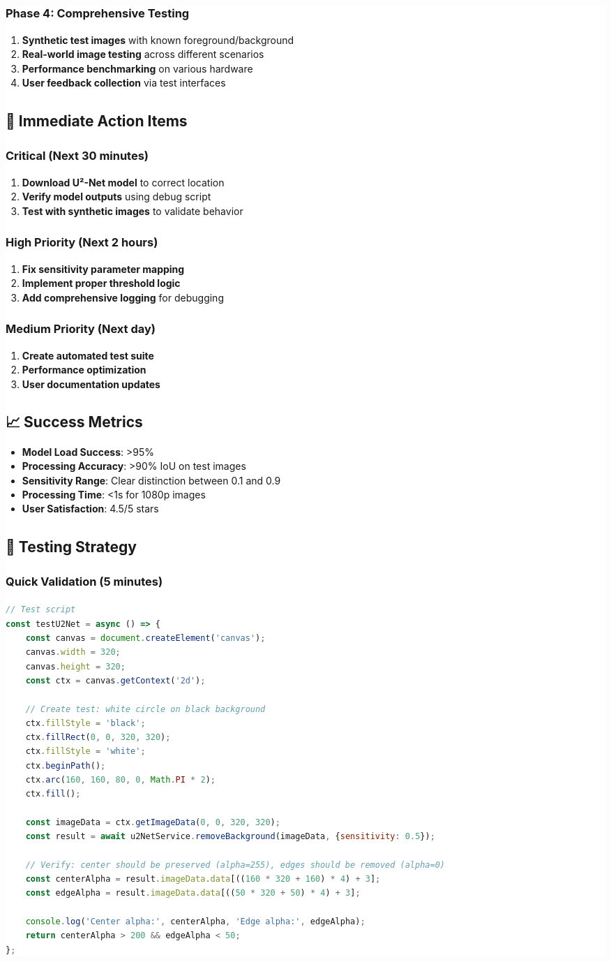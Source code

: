 ### **Phase 4: Comprehensive Testing**
1. **Synthetic test images** with known foreground/background
2. **Real-world image testing** across different scenarios
3. **Performance benchmarking** on various hardware
4. **User feedback collection** via test interfaces

## 🔧 **Immediate Action Items**

### **Critical (Next 30 minutes)**
1. **Download U²-Net model** to correct location
2. **Verify model outputs** using debug script
3. **Test with synthetic images** to validate behavior

### **High Priority (Next 2 hours)**
1. **Fix sensitivity parameter mapping**
2. **Implement proper threshold logic**
3. **Add comprehensive logging** for debugging

### **Medium Priority (Next day)**
1. **Create automated test suite**
2. **Performance optimization**
3. **User documentation updates**

## 📈 **Success Metrics**
- **Model Load Success**: >95%
- **Processing Accuracy**: >90% IoU on test images
- **Sensitivity Range**: Clear distinction between 0.1 and 0.9
- **Processing Time**: <1s for 1080p images
- **User Satisfaction**: 4.5/5 stars

## 🎯 **Testing Strategy**

### **Quick Validation (5 minutes)**
```javascript
// Test script
const testU2Net = async () => {
    const canvas = document.createElement('canvas');
    canvas.width = 320;
    canvas.height = 320;
    const ctx = canvas.getContext('2d');
    
    // Create test: white circle on black background
    ctx.fillStyle = 'black';
    ctx.fillRect(0, 0, 320, 320);
    ctx.fillStyle = 'white';
    ctx.beginPath();
    ctx.arc(160, 160, 80, 0, Math.PI * 2);
    ctx.fill();
    
    const imageData = ctx.getImageData(0, 0, 320, 320);
    const result = await u2NetService.removeBackground(imageData, {sensitivity: 0.5});
    
    // Verify: center should be preserved (alpha=255), edges should be removed (alpha=0)
    const centerAlpha = result.imageData.data[((160 * 320 + 160) * 4) + 3];
    const edgeAlpha = result.imageData.data[((50 * 320 + 50) * 4) + 3];
    
    console.log('Center alpha:', centerAlpha, 'Edge alpha:', edgeAlpha);
    return centerAlpha > 200 && edgeAlpha < 50;
};
```
